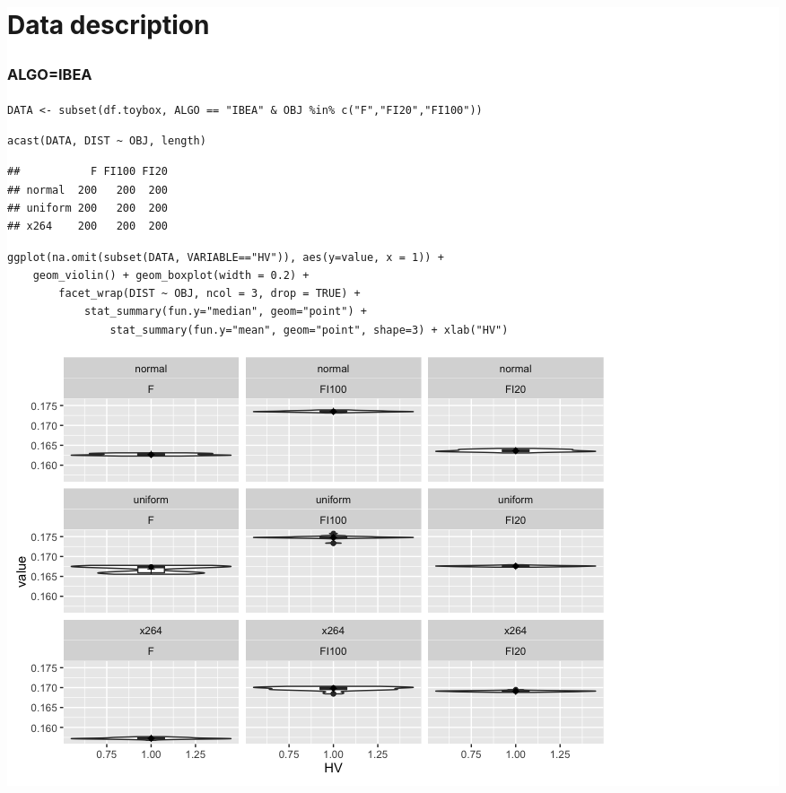 Data description
================

### ALGO=IBEA

``` {.r}
DATA <- subset(df.toybox, ALGO == "IBEA" & OBJ %in% c("F","FI20","FI100"))
```

``` {.r}
acast(DATA, DIST ~ OBJ, length)
```

    ##           F FI100 FI20
    ## normal  200   200  200
    ## uniform 200   200  200
    ## x264    200   200  200

``` {.r}
ggplot(na.omit(subset(DATA, VARIABLE=="HV")), aes(y=value, x = 1)) +
    geom_violin() + geom_boxplot(width = 0.2) +
        facet_wrap(DIST ~ OBJ, ncol = 3, drop = TRUE) +
            stat_summary(fun.y="median", geom="point") +
                stat_summary(fun.y="mean", geom="point", shape=3) + xlab("HV")
```

![](companion_files/figure-markdown_github/unnamed-chunk-3-1.png)
